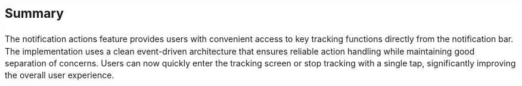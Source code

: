 ## Summary
The notification actions feature provides users with convenient access to key tracking functions directly from the notification bar. The implementation uses a clean event-driven architecture that ensures reliable action handling while maintaining good separation of concerns. Users can now quickly enter the tracking screen or stop tracking with a single tap, significantly improving the overall user experience.
